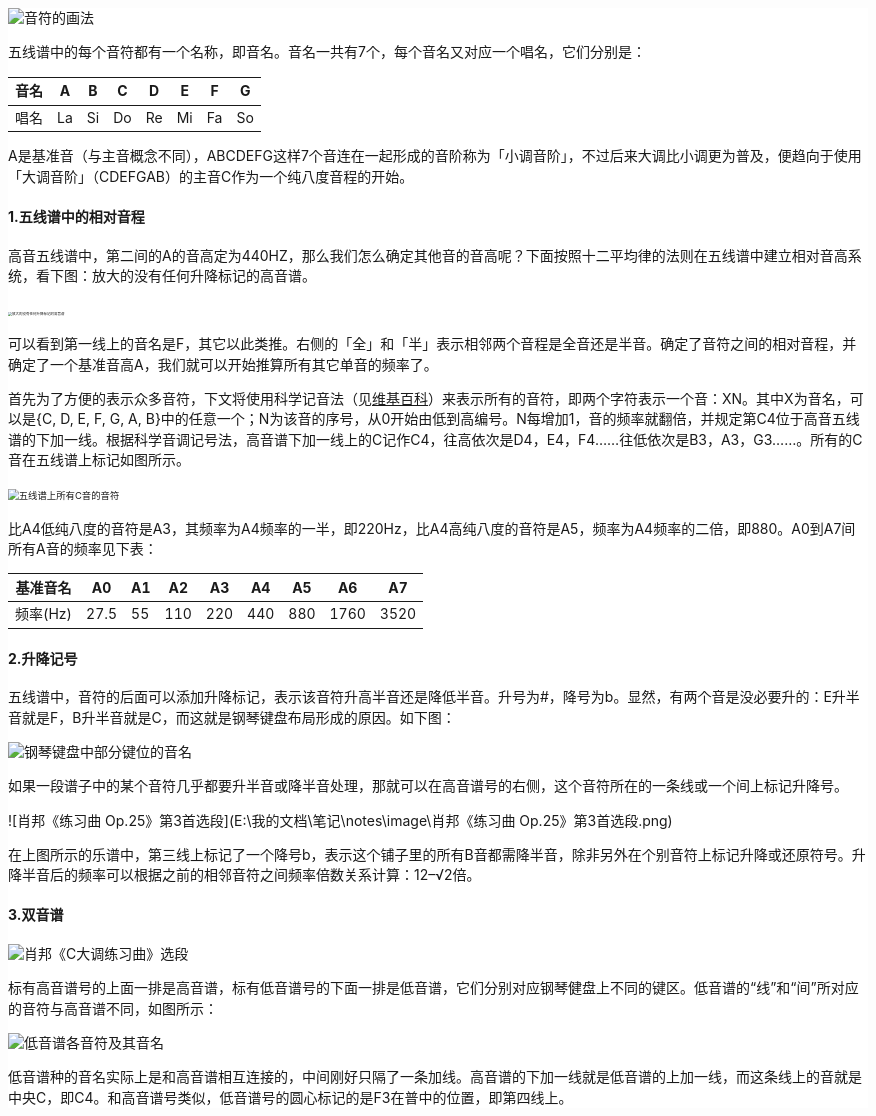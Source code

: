 ![音符的画法](E:\我的文档\笔记\notes\image\音符的画法.gif)

五线谱中的每个音符都有一个名称，即音名。音名一共有7个，每个音名又对应一个唱名，它们分别是：

| 音名 | A    | B    | C    | D    | E    | F    | G    |
| ---- | ---- | ---- | ---- | ---- | ---- | ---- | ---- |
| 唱名 | La   | Si   | Do   | Re   | Mi   | Fa   | So   |

A是基准音（与主音概念不同），ABCDEFG这样7个音连在一起形成的音阶称为「小调音阶」，不过后来大调比小调更为普及，便趋向于使用「大调音阶」（CDEFGAB）的主音C作为一个纯八度音程的开始。

#### 1.五线谱中的相对音程

高音五线谱中，第二间的A的音高定为440HZ，那么我们怎么确定其他音的音高呢？下面按照十二平均律的法则在五线谱中建立相对音高系统，看下图：放大的没有任何升降标记的高音谱。

<img src="E:\我的文档\笔记\notes\image\放大的没有任何升降标记的高音谱.png" alt="放大的没有任何升降标记的高音谱" style="zoom: 25%;" />

可以看到第一线上的音名是F，其它以此类推。右侧的「全」和「半」表示相邻两个音程是全音还是半音。确定了音符之间的相对音程，并确定了一个基准音高A，我们就可以开始推算所有其它单音的频率了。

首先为了方便的表示众多音符，下文将使用科学记音法（见[维基百科](http://en.wikipedia.org/wiki/Scientific_pitch_notation)）来表示所有的音符，即两个字符表示一个音：XN。其中X为音名，可以是{C, D, E, F, G, A, B}中的任意一个；N为该音的序号，从0开始由低到高编号。N每增加1，音的频率就翻倍，并规定第C4位于高音五线谱的下加一线。根据科学音调记号法，高音谱下加一线上的C记作C4，往高依次是D4，E4，F4……往低依次是B3，A3，G3……。所有的C音在五线谱上标记如图所示。

<img src="E:\我的文档\笔记\notes\image\五线谱上所有C音的音符.png" alt="五线谱上所有C音的音符" style="zoom: 67%;" />

比A4低纯八度的音符是A3，其频率为A4频率的一半，即220Hz，比A4高纯八度的音符是A5，频率为A4频率的二倍，即880。A0到A7间所有A音的频率见下表：

| 基准音名 | A0   | A1   | A2   | A3   | A4   | A5   | A6   | A7   |
| -------- | ---- | ---- | ---- | ---- | ---- | ---- | ---- | ---- |
| 频率(Hz) | 27.5 | 55   | 110  | 220  | 440  | 880  | 1760 | 3520 |



#### 2.升降记号

五线谱中，音符的后面可以添加升降标记，表示该音符升高半音还是降低半音。升号为#，降号为b。显然，有两个音是没必要升的：E升半音就是F，B升半音就是C，而这就是钢琴键盘布局形成的原因。如下图：

![钢琴键盘中部分键位的音名](E:\我的文档\笔记\notes\image\钢琴键盘中部分键位的音名.gif)

如果一段谱子中的某个音符几乎都要升半音或降半音处理，那就可以在高音谱号的右侧，这个音符所在的一条线或一个间上标记升降号。

![肖邦《练习曲 Op.25》第3首选段](E:\我的文档\笔记\notes\image\肖邦《练习曲 Op.25》第3首选段.png)

在上图所示的乐谱中，第三线上标记了一个降号b，表示这个铺子里的所有B音都需降半音，除非另外在个别音符上标记升降或还原符号。升降半音后的频率可以根据之前的相邻音符之间频率倍数关系计算：12–√2倍。



#### 3.双音谱

![肖邦《C大调练习曲》选段](E:\我的文档\笔记\notes\image\肖邦《C大调练习曲》选段.png)

标有高音谱号的上面一排是高音谱，标有低音谱号的下面一排是低音谱，它们分别对应钢琴健盘上不同的键区。低音谱的“线”和“间”所对应的音符与高音谱不同，如图所示：

![低音谱各音符及其音名](E:\我的文档\笔记\notes\image\低音谱各音符及其音名.gif)

低音谱种的音名实际上是和高音谱相互连接的，中间刚好只隔了一条加线。高音谱的下加一线就是低音谱的上加一线，而这条线上的音就是中央C，即C4。和高音谱号类似，低音谱号的圆心标记的是F3在普中的位置，即第四线上。
